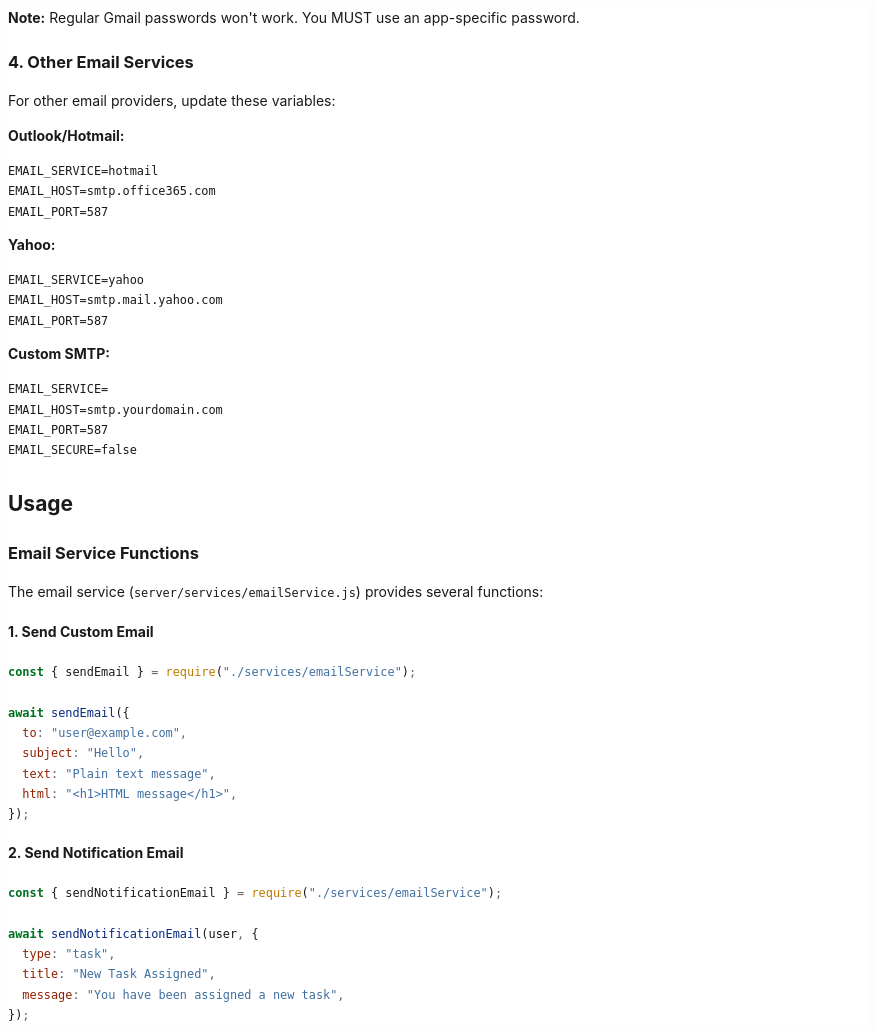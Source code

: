 **Note:** Regular Gmail passwords won't work. You MUST use an app-specific password.

### 4. Other Email Services

For other email providers, update these variables:

**Outlook/Hotmail:**

```env
EMAIL_SERVICE=hotmail
EMAIL_HOST=smtp.office365.com
EMAIL_PORT=587
```

**Yahoo:**

```env
EMAIL_SERVICE=yahoo
EMAIL_HOST=smtp.mail.yahoo.com
EMAIL_PORT=587
```

**Custom SMTP:**

```env
EMAIL_SERVICE=
EMAIL_HOST=smtp.yourdomain.com
EMAIL_PORT=587
EMAIL_SECURE=false
```

## Usage

### Email Service Functions

The email service (`server/services/emailService.js`) provides several functions:

#### 1. Send Custom Email

```javascript
const { sendEmail } = require("./services/emailService");

await sendEmail({
  to: "user@example.com",
  subject: "Hello",
  text: "Plain text message",
  html: "<h1>HTML message</h1>",
});
```

#### 2. Send Notification Email

```javascript
const { sendNotificationEmail } = require("./services/emailService");

await sendNotificationEmail(user, {
  type: "task",
  title: "New Task Assigned",
  message: "You have been assigned a new task",
});
```
